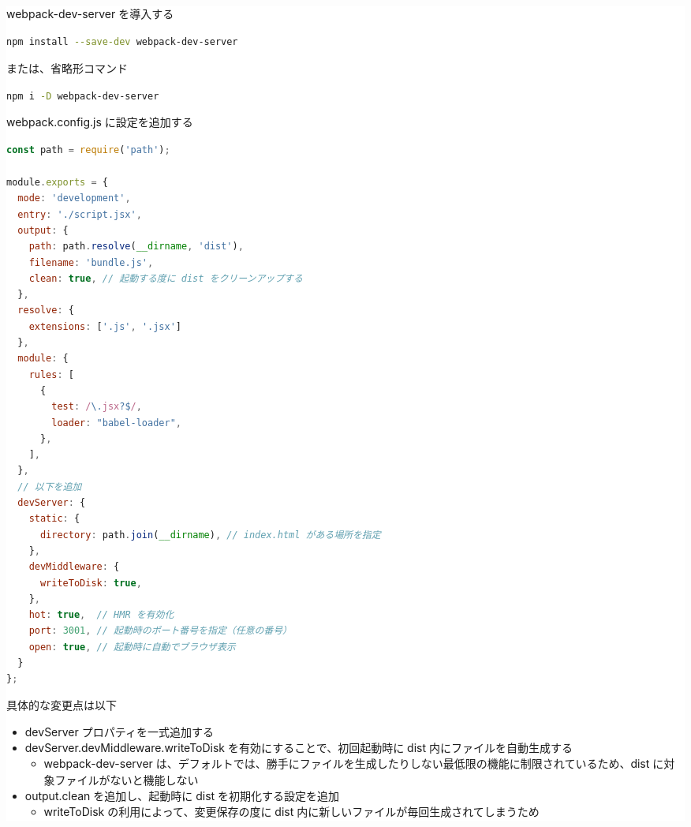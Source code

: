 webpack-dev-server を導入する
```bash
npm install --save-dev webpack-dev-server
```

または、省略形コマンド
```bash
npm i -D webpack-dev-server
```

webpack.config.js に設定を追加する
```js:webpack.config.js
const path = require('path');

module.exports = {
  mode: 'development',
  entry: './script.jsx',
  output: {
    path: path.resolve(__dirname, 'dist'),
    filename: 'bundle.js',
    clean: true, // 起動する度に dist をクリーンアップする
  },
  resolve: {
    extensions: ['.js', '.jsx']
  },
  module: {
    rules: [
      {
        test: /\.jsx?$/,
        loader: "babel-loader",
      },
    ],
  },
  // 以下を追加
  devServer: {
    static: {
      directory: path.join(__dirname), // index.html がある場所を指定
    },
    devMiddleware: {
      writeToDisk: true,
    },
    hot: true,  // HMR を有効化
    port: 3001, // 起動時のポート番号を指定（任意の番号） 
    open: true, // 起動時に自動でブラウザ表示
  }
};
```

具体的な変更点は以下

- devServer プロパティを一式追加する
- devServer.devMiddleware.writeToDisk を有効にすることで、初回起動時に dist 内にファイルを自動生成する
  - webpack-dev-server は、デフォルトでは、勝手にファイルを生成したりしない最低限の機能に制限されているため、dist に対象ファイルがないと機能しない
- output.clean を追加し、起動時に dist を初期化する設定を追加
  - writeToDisk の利用によって、変更保存の度に dist 内に新しいファイルが毎回生成されてしまうため
